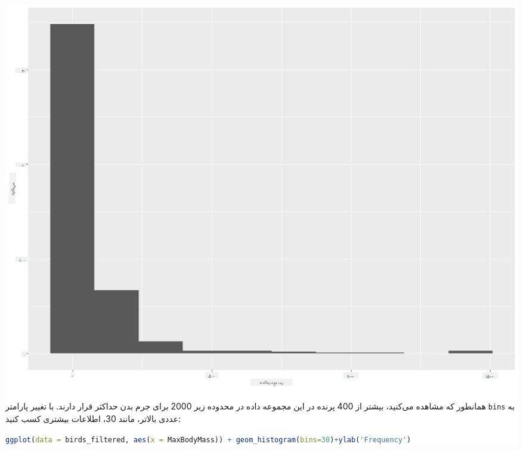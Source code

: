 ![توزیع در کل مجموعه داده](../../../../../translated_images/distribution-over-the-entire-dataset.d22afd3fa96be854e4c82213fedec9e3703cba753d07fad4606aadf58cf7e78e.fa.png)

همانطور که مشاهده می‌کنید، بیشتر از 400 پرنده در این مجموعه داده در محدوده زیر 2000 برای جرم بدن حداکثر قرار دارند. با تغییر پارامتر `bins` به عددی بالاتر، مانند 30، اطلاعات بیشتری کسب کنید:

```r
ggplot(data = birds_filtered, aes(x = MaxBodyMass)) + geom_histogram(bins=30)+ylab('Frequency')
```
